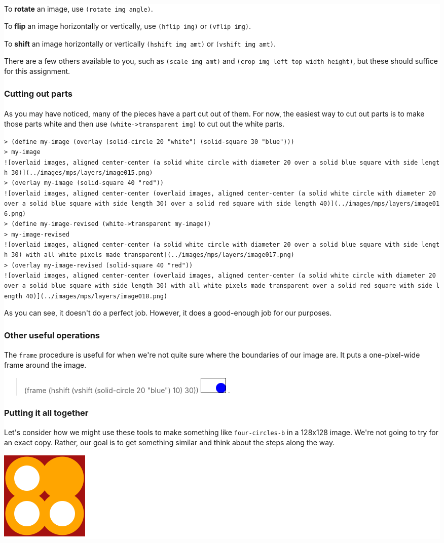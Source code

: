 To **rotate** an image, use `(rotate img angle)`.

To **flip** an image horizontally or vertically, use `(hflip img)` or `(vflip img)`.

To **shift** an image horizontally or vertically `(hshift img amt)` or `(vshift img amt)`.

There are a few others available to you, such as `(scale img amt)` and `(crop img left top width height)`, but these should suffice for this assignment.

### Cutting out parts

As you may have noticed, many of the pieces have a part cut out of them. For now, the easiest way to cut out parts is to make those parts white and then use `(white->transparent img)` to cut out the white parts.

```
> (define my-image (overlay (solid-circle 20 "white") (solid-square 30 "blue")))
> my-image
![overlaid images, aligned center-center (a solid white circle with diameter 20 over a solid blue square with side length 30)](../images/mps/layers/image015.png)
> (overlay my-image (solid-square 40 "red"))
![overlaid images, aligned center-center (overlaid images, aligned center-center (a solid white circle with diameter 20 over a solid blue square with side length 30) over a solid red square with side length 40)](../images/mps/layers/image016.png)
> (define my-image-revised (white->transparent my-image))
> my-image-revised
![overlaid images, aligned center-center (a solid white circle with diameter 20 over a solid blue square with side length 30) with all white pixels made transparent](../images/mps/layers/image017.png)
> (overlay my-image-revised (solid-square 40 "red"))
![overlaid images, aligned center-center (overlaid images, aligned center-center (a solid white circle with diameter 20 over a solid blue square with side length 30) with all white pixels made transparent over a solid red square with side length 40)](../images/mps/layers/image018.png)
```

As you can see, it doesn't do a perfect job. However, it does a good-enough job for our purposes.

### Other useful operations

The `frame` procedure is useful for when we're not quite sure where the boundaries of our image are. It puts a one-pixel-wide frame around the image.

> (frame (hshift (vshift (solid-circle 20 "blue") 10) 30))
![a solid blue circle with diameter 20, shifted down by 10, shifted right by 30 with a black frame around it](../images/mps/layers/image019.png)
.

### Putting it all together

Let's consider how we might use these tools to make something like `four-circles-b` in a 128x128 image. We're not going to try for an exact copy. Rather, our goal is to get something similar and think about the steps along the way.

![A two-by-two grid of overlapping orange circles on a brick red background. All but the upper-right-circle are hollow](../images/mps/layers/four-circles-b.png)
